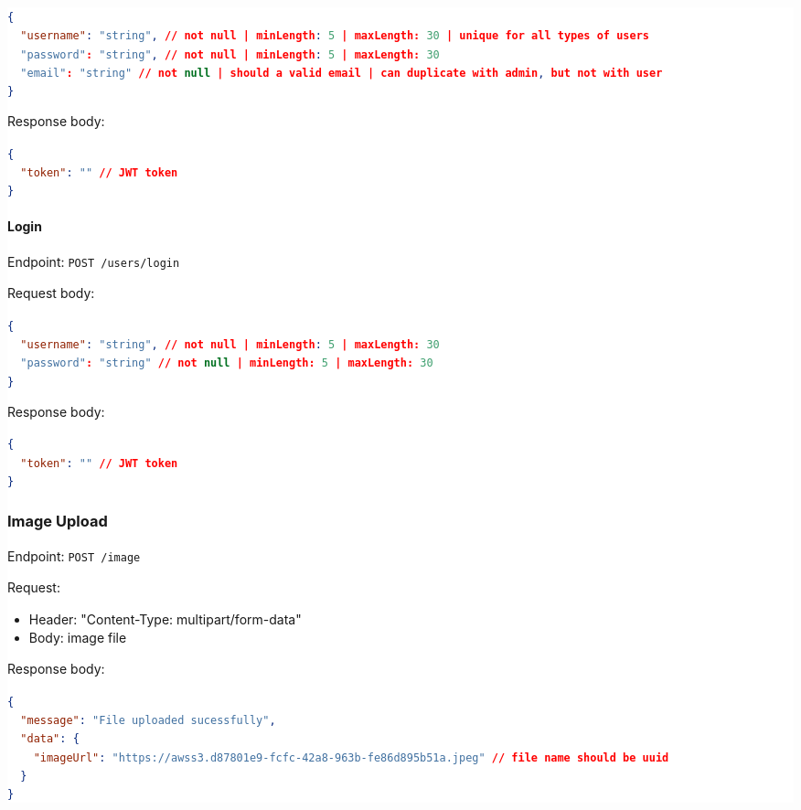 ```json
{
  "username": "string", // not null | minLength: 5 | maxLength: 30 | unique for all types of users
  "password": "string", // not null | minLength: 5 | maxLength: 30
  "email": "string" // not null | should a valid email | can duplicate with admin, but not with user
}
```

Response body:

```json
{
  "token": "" // JWT token
}
```

#### Login

Endpoint: `POST /users/login`

Request body:

```json
{
  "username": "string", // not null | minLength: 5 | maxLength: 30
  "password": "string" // not null | minLength: 5 | maxLength: 30
}
```

Response body:

```json
{
  "token": "" // JWT token
}
```

### Image Upload

Endpoint: `POST /image`

Request:

- Header: "Content-Type: multipart/form-data"
- Body: image file

Response body:

```json
{
  "message": "File uploaded sucessfully",
  "data": {
    "imageUrl": "https://awss3.d87801e9-fcfc-42a8-963b-fe86d895b51a.jpeg" // file name should be uuid
  }
}
```
